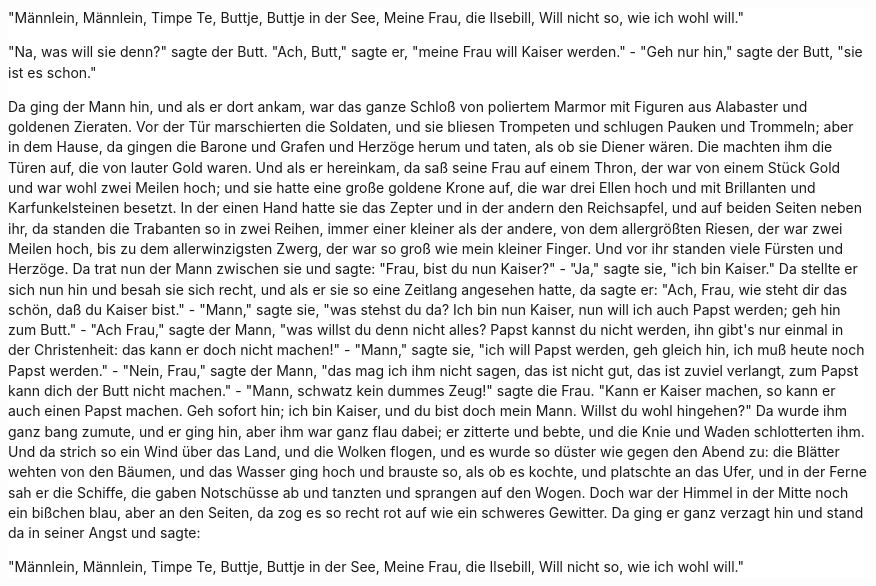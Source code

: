 "Männlein, Männlein, Timpe Te,
Buttje, Buttje in der See,
Meine Frau, die Ilsebill,
Will nicht so, wie ich wohl will."

"Na, was will sie denn?" sagte der Butt. "Ach, Butt," sagte er,
"meine Frau will Kaiser werden." - "Geh nur hin," sagte der Butt,
"sie ist es schon."

Da ging der Mann hin, und als er dort ankam, war das ganze Schloß von
poliertem Marmor mit Figuren aus Alabaster und goldenen Zieraten. Vor
der Tür marschierten die Soldaten, und sie bliesen Trompeten und
schlugen Pauken und Trommeln; aber in dem Hause, da gingen die Barone
und Grafen und Herzöge herum und taten, als ob sie Diener wären. Die
machten ihm die Türen auf, die von lauter Gold waren. Und als er
hereinkam, da saß seine Frau auf einem Thron, der war von einem Stück
Gold und war wohl zwei Meilen hoch; und sie hatte eine große goldene
Krone auf, die war drei Ellen hoch und mit Brillanten und
Karfunkelsteinen besetzt. In der einen Hand hatte sie das Zepter und in
der andern den Reichsapfel, und auf beiden Seiten neben ihr, da standen
die Trabanten so in zwei Reihen, immer einer kleiner als der andere, von
dem allergrößten Riesen, der war zwei Meilen hoch, bis zu dem
allerwinzigsten Zwerg, der war so groß wie mein kleiner Finger. Und vor
ihr standen viele Fürsten und Herzöge. Da trat nun der Mann zwischen sie
und sagte: "Frau, bist du nun Kaiser?" - "Ja," sagte sie, "ich bin
Kaiser." Da stellte er sich nun hin und besah sie sich recht, und als
er sie so eine Zeitlang angesehen hatte, da sagte er: "Ach, Frau, wie
steht dir das schön, daß du Kaiser bist." - "Mann," sagte sie, "was
stehst du da? Ich bin nun Kaiser, nun will ich auch Papst werden; geh
hin zum Butt." - "Ach Frau," sagte der Mann, "was willst du denn
nicht alles? Papst kannst du nicht werden, ihn gibt's nur einmal in der
Christenheit: das kann er doch nicht machen!" - "Mann," sagte sie,
"ich will Papst werden, geh gleich hin, ich muß heute noch Papst
werden." - "Nein, Frau," sagte der Mann, "das mag ich ihm nicht
sagen, das ist nicht gut, das ist zuviel verlangt, zum Papst kann dich
der Butt nicht machen." - "Mann, schwatz kein dummes Zeug!" sagte die
Frau. "Kann er Kaiser machen, so kann er auch einen Papst machen. Geh
sofort hin; ich bin Kaiser, und du bist doch mein Mann. Willst du wohl
hingehen?" Da wurde ihm ganz bang zumute, und er ging hin, aber ihm war
ganz flau dabei; er zitterte und bebte, und die Knie und Waden
schlotterten ihm. Und da strich so ein Wind über das Land, und die
Wolken flogen, und es wurde so düster wie gegen den Abend zu: die
Blätter wehten von den Bäumen, und das Wasser ging hoch und brauste so,
als ob es kochte, und platschte an das Ufer, und in der Ferne sah er die
Schiffe, die gaben Notschüsse ab und tanzten und sprangen auf den Wogen.
Doch war der Himmel in der Mitte noch ein bißchen blau, aber an den
Seiten, da zog es so recht rot auf wie ein schweres Gewitter. Da ging er
ganz verzagt hin und stand da in seiner Angst und sagte:

"Männlein, Männlein, Timpe Te,
Buttje, Buttje in der See,
Meine Frau, die Ilsebill,
Will nicht so, wie ich wohl will."
